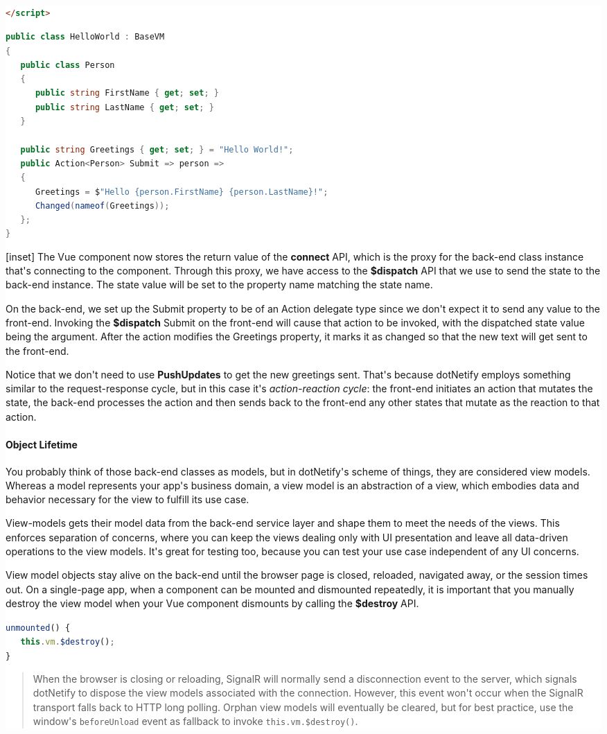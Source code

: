 ```html
</script>
```
```csharp
public class HelloWorld : BaseVM
{
   public class Person
   {
      public string FirstName { get; set; }
      public string LastName { get; set; }
   }

   public string Greetings { get; set; } = "Hello World!";
   public Action<Person> Submit => person =>
   {
      Greetings = $"Hello {person.FirstName} {person.LastName}!";
      Changed(nameof(Greetings));
   };
}
```
[inset]
The Vue component now stores the return value of the __connect__ API, which is the proxy for the back-end class instance that's connecting to the component. Through this proxy, we have access to the __$dispatch__ API that we use to send the state to the back-end instance. The state value will be set to the property name matching the state name.

On the back-end, we set up the Submit property to be of an Action delegate type since we don't expect it to send any value to the front-end. Invoking the __$dispatch__ Submit on the front-end will cause that action to be invoked, with the dispatched state value being the argument. After the action modifies the Greetings property, it marks it as changed so that the new text will get sent to the front-end.

Notice that we don't need to use __PushUpdates__ to get the new greetings sent. That's because dotNetify employs something similar to the request-response cycle, but in this case it's _action-reaction cycle_: the front-end initiates an action that mutates the state, the back-end processes the action and then sends back to the front-end any other states that mutate as the reaction to that action.

#### Object Lifetime

You probably think of those back-end classes as models, but in dotNetify's scheme of things, they are considered view models. Whereas a model represents your app's business domain, a view model is an abstraction of a view, which embodies data and behavior necessary for the view to fulfill its use case.

View-models gets their model data from the back-end service layer and shape them to meet the needs of the views. This enforces separation of concerns, where you can keep the views dealing only with UI presentation and leave all data-driven operations to the view models. It's great for testing too, because you can test your use case independent of any UI concerns.

View model objects stay alive on the back-end until the browser page is closed, reloaded, navigated away, or the session times out. On a single-page app, when a component can be mounted and dismounted repeatedly, it is important that you manually destroy the view model when your Vue component dismounts by calling the __$destroy__ API.

```jsx
unmounted() {
   this.vm.$destroy();
}
```
> When the browser is closing or reloading, SignalR will normally send a disconnection event to the server, which signals dotNetify to dispose the view models associated with the connection.  However, this event won't occur when the SignalR transport falls back to HTTP long polling.  Orphan view models will eventually be cleared, but for best practice, use the window's `beforeUnload` event as fallback to invoke `this.vm.$destroy()`.  
